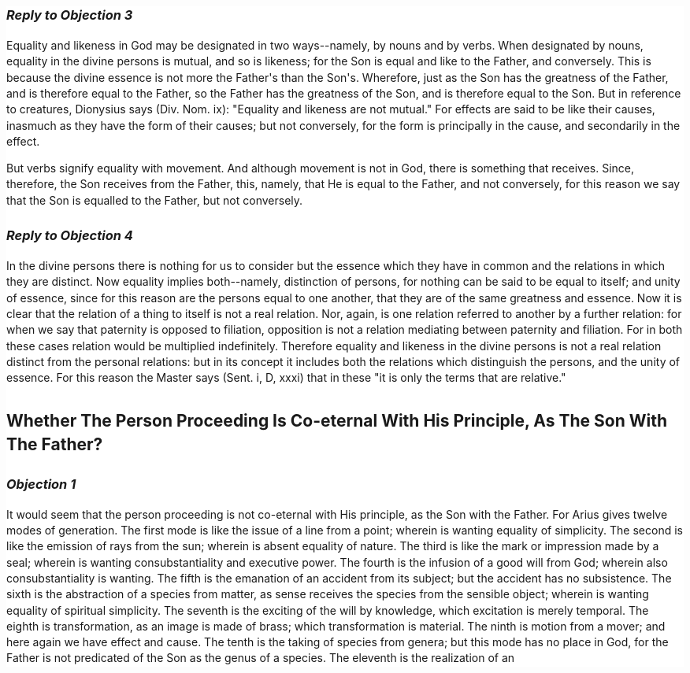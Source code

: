 ### *Reply to Objection 3*
Equality and likeness in God may be designated in two
ways--namely, by nouns and by verbs. When designated by nouns,
equality in the divine persons is mutual, and so is likeness; for the
Son is equal and like to the Father, and conversely. This is because
the divine essence is not more the Father's than the Son's.
Wherefore, just as the Son has the greatness of the Father, and is
therefore equal to the Father, so the Father has the greatness of the
Son, and is therefore equal to the Son. But in reference to
creatures, Dionysius says (Div. Nom. ix): "Equality and likeness are
not mutual." For effects are said to be like their causes, inasmuch
as they have the form of their causes; but not conversely, for the
form is principally in the cause, and secondarily in the effect.

But verbs signify equality with movement. And although movement is not
in God, there is something that receives. Since, therefore, the Son
receives from the Father, this, namely, that He is equal to the
Father, and not conversely, for this reason we say that the Son is
equalled to the Father, but not conversely.

### *Reply to Objection 4*
In the divine persons there is nothing for us to
consider but the essence which they have in common and the relations
in which they are distinct. Now equality implies both--namely,
distinction of persons, for nothing can be said to be equal to
itself; and unity of essence, since for this reason are the persons
equal to one another, that they are of the same greatness and
essence. Now it is clear that the relation of a thing to itself is
not a real relation. Nor, again, is one relation referred to another
by a further relation: for when we say that paternity is opposed to
filiation, opposition is not a relation mediating between paternity
and filiation. For in both these cases relation would be multiplied
indefinitely. Therefore equality and likeness in the divine persons
is not a real relation distinct from the personal relations: but in
its concept it includes both the relations which distinguish the
persons, and the unity of essence. For this reason the Master says
(Sent. i, D, xxxi) that in these "it is only the terms that are
relative."

## Whether The Person Proceeding Is Co-eternal With His Principle, As The Son With The Father?

### *Objection 1*
It would seem that the person proceeding is not
co-eternal with His principle, as the Son with the Father. For Arius
gives twelve modes of generation. The first mode is like the issue of
a line from a point; wherein is wanting equality of simplicity. The
second is like the emission of rays from the sun; wherein is absent
equality of nature. The third is like the mark or impression made by a
seal; wherein is wanting consubstantiality and executive power. The
fourth is the infusion of a good will from God; wherein also
consubstantiality is wanting. The fifth is the emanation of an
accident from its subject; but the accident has no subsistence. The
sixth is the abstraction of a species from matter, as sense receives
the species from the sensible object; wherein is wanting equality of
spiritual simplicity. The seventh is the exciting of the will by
knowledge, which excitation is merely temporal. The eighth is
transformation, as an image is made of brass; which transformation is
material. The ninth is motion from a mover; and here again we have
effect and cause. The tenth is the taking of species from genera; but
this mode has no place in God, for the Father is not predicated of the
Son as the genus of a species. The eleventh is the realization of an